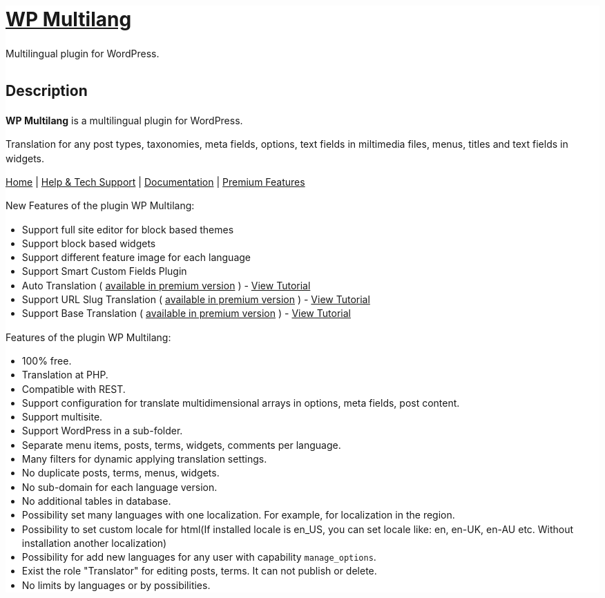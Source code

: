 # [WP Multilang](https://wordpress.org/plugins/wp-multilang/)

Multilingual plugin for WordPress.

## Description

**WP Multilang** is a multilingual plugin for WordPress.

Translation for any post types, taxonomies, meta fields, options, text fields in miltimedia files, menus, titles and text fields in widgets.

[Home](https://wp-multilang.com/) | [Help & Tech Support](https://wp-multilang.com/contact-us/) | [Documentation](https://wp-multilang.com/docs/) | [Premium Features](https://wp-multilang.com/#features)

New Features of the plugin WP Multilang:
* Support full site editor for block based themes
* Support block based widgets
* Support different feature image for each language
* Support Smart Custom Fields Plugin
* Auto Translation ( [available in premium version](https://wp-multilang.com/pricing/) ) - [View Tutorial](https://wp-multilang.com/docs/knowledge-base/how-to-auto-translate-your-website-contents-using-wp-multilang/)
* Support URL Slug Translation ( [available in premium version](https://wp-multilang.com/pricing/) ) - [View Tutorial](https://wp-multilang.com/docs/knowledge-base/how-to-translate-url-slugs-with-selective-languages/)
* Support Base Translation ( [available in premium version](https://wp-multilang.com/pricing/) ) - [View Tutorial](https://wp-multilang.com/docs/knowledge-base/how-to-translate-taxonomy-bases-such-as-categories-and-tags-into-selective-languages-using-the-base-translation-option/)

Features of the plugin WP Multilang:
* 100% free.
* Translation at PHP.
* Compatible with REST.
* Support configuration for translate multidimensional arrays in options, meta fields, post content.
* Support multisite.
* Support WordPress in a sub-folder.
* Separate menu items, posts, terms, widgets, comments per language.
* Many filters for dynamic applying translation settings.
* No duplicate posts, terms, menus, widgets.
* No sub-domain for each language version.
* No additional tables in database.
* Possibility set many languages with one localization. For example, for localization in the region.
* Possibility to set custom locale for html(If installed locale is en_US, you can set locale like: en, en-UK, en-AU etc. Without installation another localization)
* Possibility for add new languages for any user with capability `manage_options`.
* Exist the role "Translator" for editing posts, terms. It can not publish or delete.
* No limits by languages or by possibilities.
